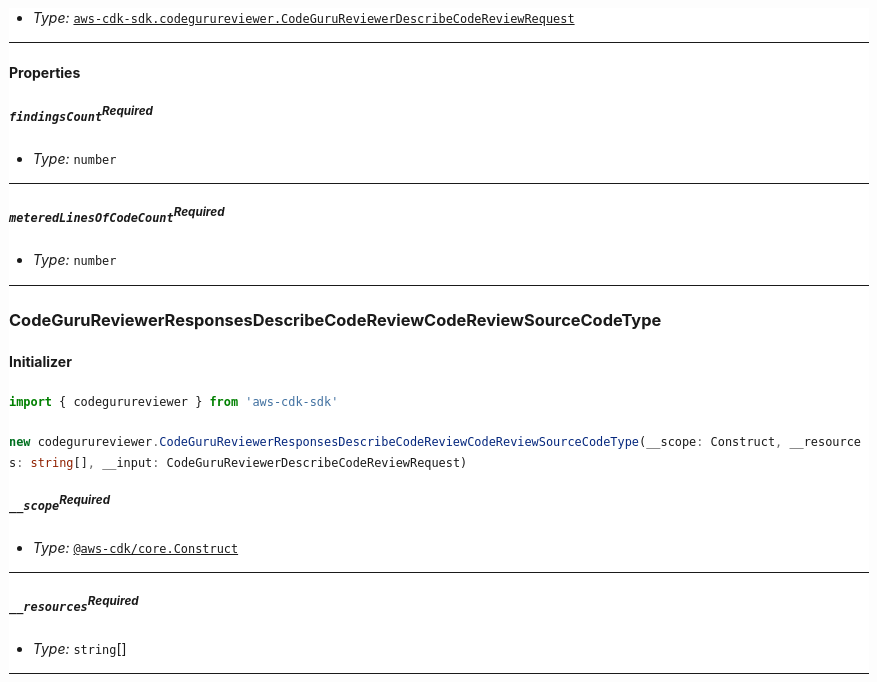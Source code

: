 - *Type:* [`aws-cdk-sdk.codegurureviewer.CodeGuruReviewerDescribeCodeReviewRequest`](#aws-cdk-sdk.codegurureviewer.CodeGuruReviewerDescribeCodeReviewRequest)

---



#### Properties <a name="Properties"></a>

##### `findingsCount`<sup>Required</sup> <a name="aws-cdk-sdk.codegurureviewer.CodeGuruReviewerResponsesDescribeCodeReviewCodeReviewMetrics.property.findingsCount"></a>

- *Type:* `number`

---

##### `meteredLinesOfCodeCount`<sup>Required</sup> <a name="aws-cdk-sdk.codegurureviewer.CodeGuruReviewerResponsesDescribeCodeReviewCodeReviewMetrics.property.meteredLinesOfCodeCount"></a>

- *Type:* `number`

---


### CodeGuruReviewerResponsesDescribeCodeReviewCodeReviewSourceCodeType <a name="aws-cdk-sdk.codegurureviewer.CodeGuruReviewerResponsesDescribeCodeReviewCodeReviewSourceCodeType"></a>

#### Initializer <a name="aws-cdk-sdk.codegurureviewer.CodeGuruReviewerResponsesDescribeCodeReviewCodeReviewSourceCodeType.Initializer"></a>

```typescript
import { codegurureviewer } from 'aws-cdk-sdk'

new codegurureviewer.CodeGuruReviewerResponsesDescribeCodeReviewCodeReviewSourceCodeType(__scope: Construct, __resources: string[], __input: CodeGuruReviewerDescribeCodeReviewRequest)
```

##### `__scope`<sup>Required</sup> <a name="aws-cdk-sdk.codegurureviewer.CodeGuruReviewerResponsesDescribeCodeReviewCodeReviewSourceCodeType.parameter.__scope"></a>

- *Type:* [`@aws-cdk/core.Construct`](#@aws-cdk/core.Construct)

---

##### `__resources`<sup>Required</sup> <a name="aws-cdk-sdk.codegurureviewer.CodeGuruReviewerResponsesDescribeCodeReviewCodeReviewSourceCodeType.parameter.__resources"></a>

- *Type:* `string`[]

---